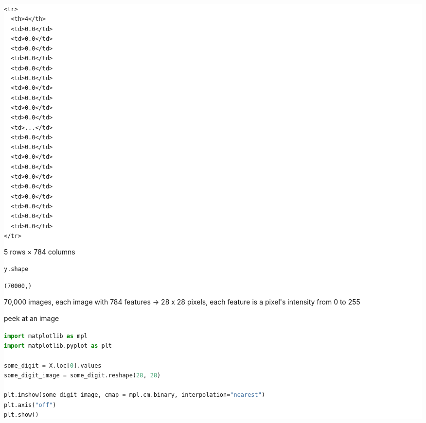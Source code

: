     <tr>
      <th>4</th>
      <td>0.0</td>
      <td>0.0</td>
      <td>0.0</td>
      <td>0.0</td>
      <td>0.0</td>
      <td>0.0</td>
      <td>0.0</td>
      <td>0.0</td>
      <td>0.0</td>
      <td>0.0</td>
      <td>...</td>
      <td>0.0</td>
      <td>0.0</td>
      <td>0.0</td>
      <td>0.0</td>
      <td>0.0</td>
      <td>0.0</td>
      <td>0.0</td>
      <td>0.0</td>
      <td>0.0</td>
      <td>0.0</td>
    </tr>
  </tbody>
</table>
<p>5 rows × 784 columns</p>
</div>




```python
y.shape
```




    (70000,)



70,000 images, each image with 784 features -> 28 x 28 pixels, each feature is a pixel's intensity from 0 to 255

peek at an image


```python
import matplotlib as mpl
import matplotlib.pyplot as plt

some_digit = X.loc[0].values
some_digit_image = some_digit.reshape(28, 28)

plt.imshow(some_digit_image, cmap = mpl.cm.binary, interpolation="nearest")
plt.axis("off")
plt.show()
```
